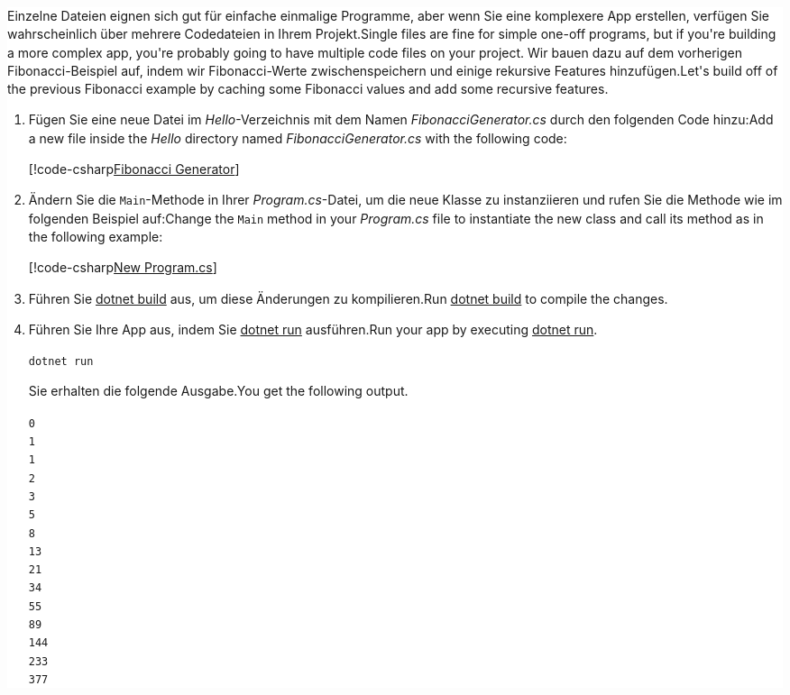 <span data-ttu-id="507af-160">Einzelne Dateien eignen sich gut für einfache einmalige Programme, aber wenn Sie eine komplexere App erstellen, verfügen Sie wahrscheinlich über mehrere Codedateien in Ihrem Projekt.</span><span class="sxs-lookup"><span data-stu-id="507af-160">Single files are fine for simple one-off programs, but if you're building a more complex app, you're probably going to have multiple code files on your project.</span></span> <span data-ttu-id="507af-161">Wir bauen dazu auf dem vorherigen Fibonacci-Beispiel auf, indem wir Fibonacci-Werte zwischenspeichern und einige rekursive Features hinzufügen.</span><span class="sxs-lookup"><span data-stu-id="507af-161">Let's build off of the previous Fibonacci example by caching some Fibonacci values and add some recursive features.</span></span>

01. <span data-ttu-id="507af-162">Fügen Sie eine neue Datei im *Hello*-Verzeichnis mit dem Namen *FibonacciGenerator.cs* durch den folgenden Code hinzu:</span><span class="sxs-lookup"><span data-stu-id="507af-162">Add a new file inside the *Hello* directory named *FibonacciGenerator.cs* with the following code:</span></span>

    [!code-csharp[Fibonacci Generator](~/samples/snippets/core/tutorials/cli-create-console-app/FibonacciBetterMsBuild/csharp/FibonacciGenerator.cs)]

02. <span data-ttu-id="507af-163">Ändern Sie die `Main`-Methode in Ihrer *Program.cs*-Datei, um die neue Klasse zu instanziieren und rufen Sie die Methode wie im folgenden Beispiel auf:</span><span class="sxs-lookup"><span data-stu-id="507af-163">Change the `Main` method in your *Program.cs* file to instantiate the new class and call its method as in the following example:</span></span>

    [!code-csharp[New Program.cs](~/samples/snippets/core/tutorials/cli-create-console-app/FibonacciBetterMsBuild/csharp/Program.cs)]

03. <span data-ttu-id="507af-164">Führen Sie [dotnet build](../tools/dotnet-build.md) aus, um diese Änderungen zu kompilieren.</span><span class="sxs-lookup"><span data-stu-id="507af-164">Run [dotnet build](../tools/dotnet-build.md) to compile the changes.</span></span>

04. <span data-ttu-id="507af-165">Führen Sie Ihre App aus, indem Sie [dotnet run](../tools/dotnet-run.md) ausführen.</span><span class="sxs-lookup"><span data-stu-id="507af-165">Run your app by executing [dotnet run](../tools/dotnet-run.md).</span></span>

    ```dotnetcli
    dotnet run
    ```

    <span data-ttu-id="507af-166">Sie erhalten die folgende Ausgabe.</span><span class="sxs-lookup"><span data-stu-id="507af-166">You get the following output.</span></span>

    ```console
    0
    1
    1
    2
    3
    5
    8
    13
    21
    34
    55
    89
    144
    233
    377
    ```
